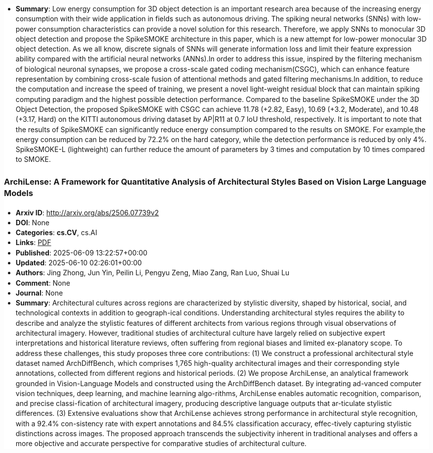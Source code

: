 - **Summary**: Low energy consumption for 3D object detection is an important research area because of the increasing energy consumption with their wide application in fields such as autonomous driving. The spiking neural networks (SNNs) with low-power consumption characteristics can provide a novel solution for this research. Therefore, we apply SNNs to monocular 3D object detection and propose the SpikeSMOKE architecture in this paper, which is a new attempt for low-power monocular 3D object detection. As we all know, discrete signals of SNNs will generate information loss and limit their feature expression ability compared with the artificial neural networks (ANNs).In order to address this issue, inspired by the filtering mechanism of biological neuronal synapses, we propose a cross-scale gated coding mechanism(CSGC), which can enhance feature representation by combining cross-scale fusion of attentional methods and gated filtering mechanisms.In addition, to reduce the computation and increase the speed of training, we present a novel light-weight residual block that can maintain spiking computing paradigm and the highest possible detection performance. Compared to the baseline SpikeSMOKE under the 3D Object Detection, the proposed SpikeSMOKE with CSGC can achieve 11.78 (+2.82, Easy), 10.69 (+3.2, Moderate), and 10.48 (+3.17, Hard) on the KITTI autonomous driving dataset by AP|R11 at 0.7 IoU threshold, respectively. It is important to note that the results of SpikeSMOKE can significantly reduce energy consumption compared to the results on SMOKE. For example,the energy consumption can be reduced by 72.2% on the hard category, while the detection performance is reduced by only 4%. SpikeSMOKE-L (lightweight) can further reduce the amount of parameters by 3 times and computation by 10 times compared to SMOKE.



### ArchiLense: A Framework for Quantitative Analysis of Architectural Styles Based on Vision Large Language Models
- **Arxiv ID**: http://arxiv.org/abs/2506.07739v2
- **DOI**: None
- **Categories**: **cs.CV**, cs.AI
- **Links**: [PDF](http://arxiv.org/pdf/2506.07739v2)
- **Published**: 2025-06-09 13:22:57+00:00
- **Updated**: 2025-06-10 02:26:01+00:00
- **Authors**: Jing Zhong, Jun Yin, Peilin Li, Pengyu Zeng, Miao Zang, Ran Luo, Shuai Lu
- **Comment**: None
- **Journal**: None
- **Summary**: Architectural cultures across regions are characterized by stylistic diversity, shaped by historical, social, and technological contexts in addition to geograph-ical conditions. Understanding architectural styles requires the ability to describe and analyze the stylistic features of different architects from various regions through visual observations of architectural imagery. However, traditional studies of architectural culture have largely relied on subjective expert interpretations and historical literature reviews, often suffering from regional biases and limited ex-planatory scope. To address these challenges, this study proposes three core contributions: (1) We construct a professional architectural style dataset named ArchDiffBench, which comprises 1,765 high-quality architectural images and their corresponding style annotations, collected from different regions and historical periods. (2) We propose ArchiLense, an analytical framework grounded in Vision-Language Models and constructed using the ArchDiffBench dataset. By integrating ad-vanced computer vision techniques, deep learning, and machine learning algo-rithms, ArchiLense enables automatic recognition, comparison, and precise classi-fication of architectural imagery, producing descriptive language outputs that ar-ticulate stylistic differences. (3) Extensive evaluations show that ArchiLense achieves strong performance in architectural style recognition, with a 92.4% con-sistency rate with expert annotations and 84.5% classification accuracy, effec-tively capturing stylistic distinctions across images. The proposed approach transcends the subjectivity inherent in traditional analyses and offers a more objective and accurate perspective for comparative studies of architectural culture.
